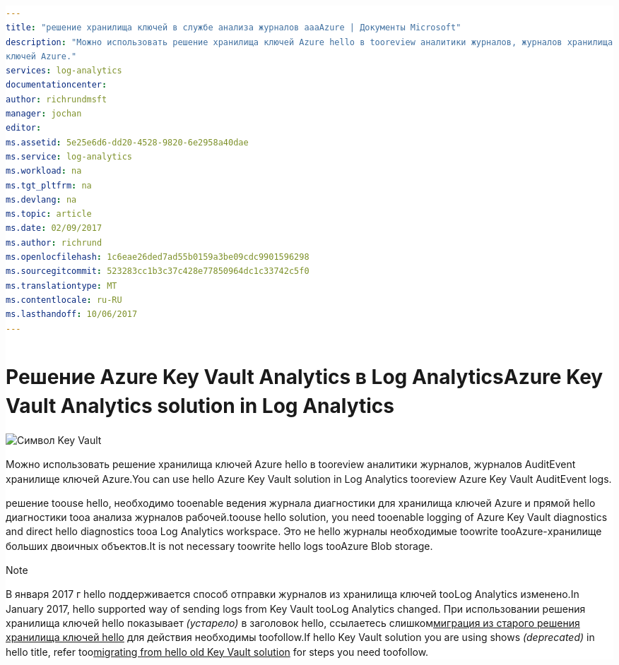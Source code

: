 ```yaml
---
title: "решение хранилища ключей в службе анализа журналов aaaAzure | Документы Microsoft"
description: "Можно использовать решение хранилища ключей Azure hello в tooreview аналитики журналов, журналов хранилища ключей Azure."
services: log-analytics
documentationcenter: 
author: richrundmsft
manager: jochan
editor: 
ms.assetid: 5e25e6d6-dd20-4528-9820-6e2958a40dae
ms.service: log-analytics
ms.workload: na
ms.tgt_pltfrm: na
ms.devlang: na
ms.topic: article
ms.date: 02/09/2017
ms.author: richrund
ms.openlocfilehash: 1c6eae26ded7ad55b0159a3be09cdc9901596298
ms.sourcegitcommit: 523283cc1b3c37c428e77850964dc1c33742c5f0
ms.translationtype: MT
ms.contentlocale: ru-RU
ms.lasthandoff: 10/06/2017
---
```

# <a name="azure-key-vault-analytics-solution-in-log-analytics"></a><span data-ttu-id="ded07-103">Решение Azure Key Vault Analytics в Log Analytics</span><span class="sxs-lookup"><span data-stu-id="ded07-103">Azure Key Vault Analytics solution in Log Analytics</span></span>

![Символ Key Vault](./media/log-analytics-azure-keyvault/key-vault-analytics-symbol.png)

<span data-ttu-id="ded07-105">Можно использовать решение хранилища ключей Azure hello в tooreview аналитики журналов, журналов AuditEvent хранилище ключей Azure.</span><span class="sxs-lookup"><span data-stu-id="ded07-105">You can use hello Azure Key Vault solution in Log Analytics tooreview Azure Key Vault AuditEvent logs.</span></span>

<span data-ttu-id="ded07-106">решение toouse hello, необходимо tooenable ведения журнала диагностики для хранилища ключей Azure и прямой hello диагностики tooa анализа журналов рабочей.</span><span class="sxs-lookup"><span data-stu-id="ded07-106">toouse hello solution, you need tooenable logging of Azure Key Vault diagnostics and direct hello diagnostics tooa Log Analytics workspace.</span></span> <span data-ttu-id="ded07-107">Это не hello журналы необходимые toowrite tooAzure-хранилище больших двоичных объектов.</span><span class="sxs-lookup"><span data-stu-id="ded07-107">It is not necessary toowrite hello logs tooAzure Blob storage.</span></span>

> [!NOTE]
> <span data-ttu-id="ded07-108">В января 2017 г hello поддерживается способ отправки журналов из хранилища ключей tooLog Analytics изменено.</span><span class="sxs-lookup"><span data-stu-id="ded07-108">In January 2017, hello supported way of sending logs from Key Vault tooLog Analytics changed.</span></span> <span data-ttu-id="ded07-109">При использовании решения хранилища ключей hello показывает *(устарело)* в заголовок hello, ссылаетесь слишком[миграция из старого решения хранилища ключей hello](#migrating-from-the-old-key-vault-solution) для действия необходимы toofollow.</span><span class="sxs-lookup"><span data-stu-id="ded07-109">If hello Key Vault solution you are using shows *(deprecated)* in hello title, refer too[migrating from hello old Key Vault solution](#migrating-from-the-old-key-vault-solution) for steps you need toofollow.</span></span>
>
>
